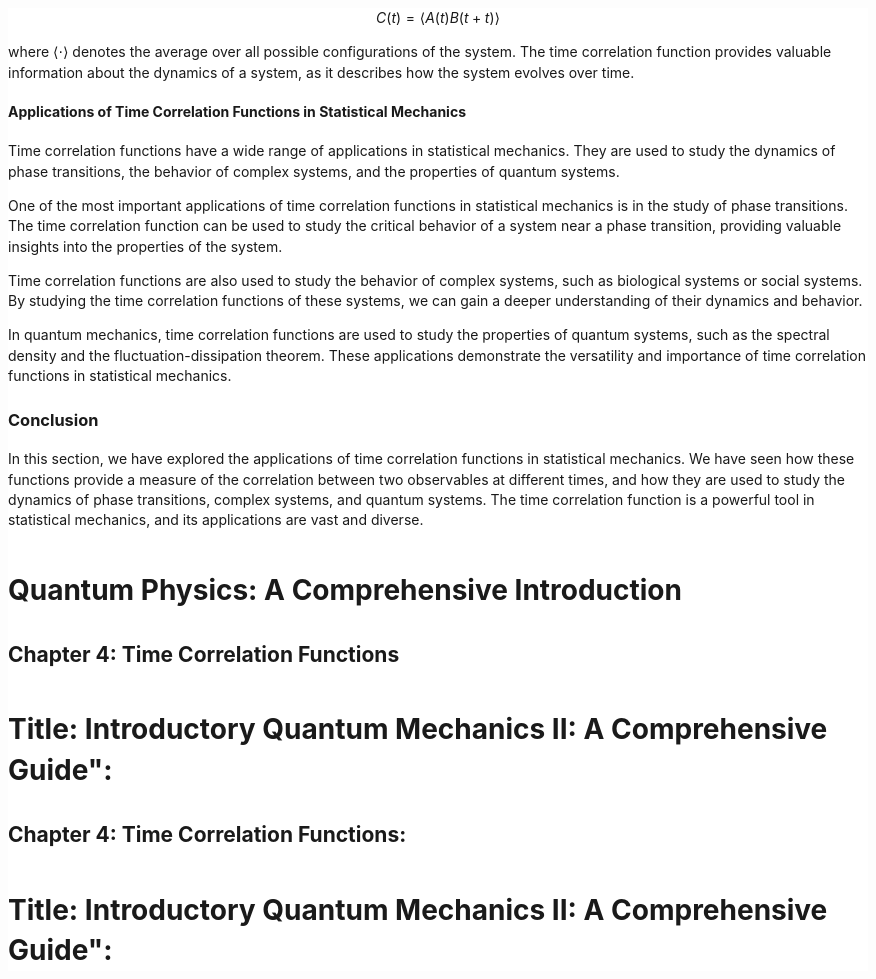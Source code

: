 $$
C(t) = \langle A(t)B(t+t) \rangle
$$

where $\langle \cdot \rangle$ denotes the average over all possible configurations of the system. The time correlation function provides valuable information about the dynamics of a system, as it describes how the system evolves over time.

#### Applications of Time Correlation Functions in Statistical Mechanics

Time correlation functions have a wide range of applications in statistical mechanics. They are used to study the dynamics of phase transitions, the behavior of complex systems, and the properties of quantum systems.

One of the most important applications of time correlation functions in statistical mechanics is in the study of phase transitions. The time correlation function can be used to study the critical behavior of a system near a phase transition, providing valuable insights into the properties of the system.

Time correlation functions are also used to study the behavior of complex systems, such as biological systems or social systems. By studying the time correlation functions of these systems, we can gain a deeper understanding of their dynamics and behavior.

In quantum mechanics, time correlation functions are used to study the properties of quantum systems, such as the spectral density and the fluctuation-dissipation theorem. These applications demonstrate the versatility and importance of time correlation functions in statistical mechanics.

### Conclusion

In this section, we have explored the applications of time correlation functions in statistical mechanics. We have seen how these functions provide a measure of the correlation between two observables at different times, and how they are used to study the dynamics of phase transitions, complex systems, and quantum systems. The time correlation function is a powerful tool in statistical mechanics, and its applications are vast and diverse.


# Quantum Physics: A Comprehensive Introduction

## Chapter 4: Time Correlation Functions




# Title: Introductory Quantum Mechanics II: A Comprehensive Guide":

## Chapter 4: Time Correlation Functions:




# Title: Introductory Quantum Mechanics II: A Comprehensive Guide":
